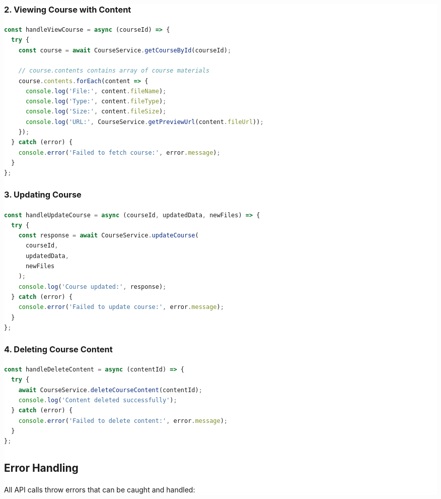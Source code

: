 ### 2. Viewing Course with Content
```javascript
const handleViewCourse = async (courseId) => {
  try {
    const course = await CourseService.getCourseById(courseId);
    
    // course.contents contains array of course materials
    course.contents.forEach(content => {
      console.log('File:', content.fileName);
      console.log('Type:', content.fileType);
      console.log('Size:', content.fileSize);
      console.log('URL:', CourseService.getPreviewUrl(content.fileUrl));
    });
  } catch (error) {
    console.error('Failed to fetch course:', error.message);
  }
};
```

### 3. Updating Course
```javascript
const handleUpdateCourse = async (courseId, updatedData, newFiles) => {
  try {
    const response = await CourseService.updateCourse(
      courseId,
      updatedData,
      newFiles
    );
    console.log('Course updated:', response);
  } catch (error) {
    console.error('Failed to update course:', error.message);
  }
};
```

### 4. Deleting Course Content
```javascript
const handleDeleteContent = async (contentId) => {
  try {
    await CourseService.deleteCourseContent(contentId);
    console.log('Content deleted successfully');
  } catch (error) {
    console.error('Failed to delete content:', error.message);
  }
};
```

## Error Handling

All API calls throw errors that can be caught and handled:
